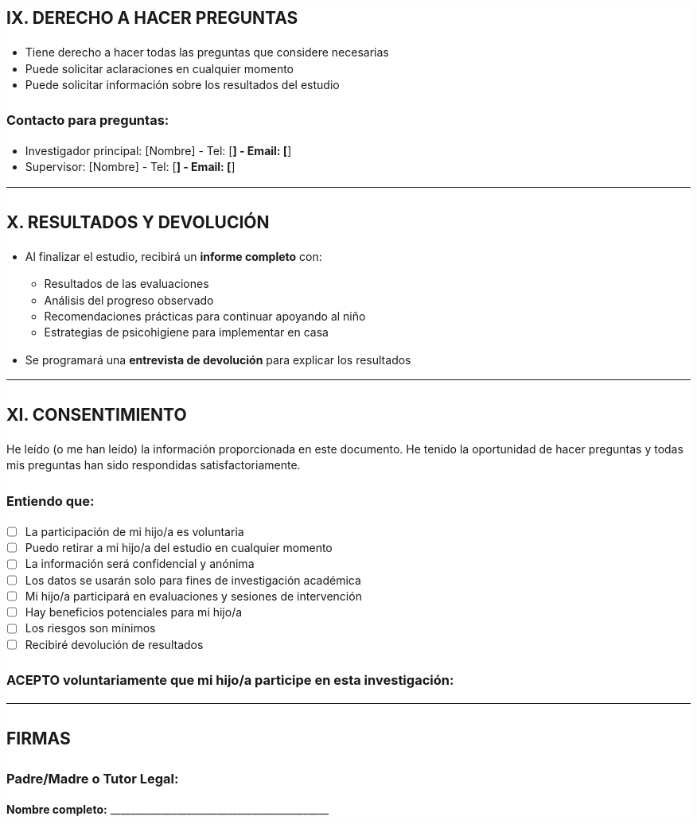 
## IX. DERECHO A HACER PREGUNTAS

- Tiene derecho a hacer todas las preguntas que considere necesarias
- Puede solicitar aclaraciones en cualquier momento
- Puede solicitar información sobre los resultados del estudio

### Contacto para preguntas:
- Investigador principal: [Nombre] - Tel: [________] - Email: [________]
- Supervisor: [Nombre] - Tel: [________] - Email: [________]

---

## X. RESULTADOS Y DEVOLUCIÓN

- Al finalizar el estudio, recibirá un **informe completo** con:
  - Resultados de las evaluaciones
  - Análisis del progreso observado
  - Recomendaciones prácticas para continuar apoyando al niño
  - Estrategias de psicohigiene para implementar en casa

- Se programará una **entrevista de devolución** para explicar los resultados

---

## XI. CONSENTIMIENTO

He leído (o me han leído) la información proporcionada en este documento. He tenido la oportunidad de hacer preguntas y todas mis preguntas han sido respondidas satisfactoriamente.

### Entiendo que:
- [ ] La participación de mi hijo/a es voluntaria
- [ ] Puedo retirar a mi hijo/a del estudio en cualquier momento
- [ ] La información será confidencial y anónima
- [ ] Los datos se usarán solo para fines de investigación académica
- [ ] Mi hijo/a participará en evaluaciones y sesiones de intervención
- [ ] Hay beneficios potenciales para mi hijo/a
- [ ] Los riesgos son mínimos
- [ ] Recibiré devolución de resultados

### ACEPTO voluntariamente que mi hijo/a participe en esta investigación:

---

## FIRMAS

### Padre/Madre o Tutor Legal:

**Nombre completo:** ___________________________________________
